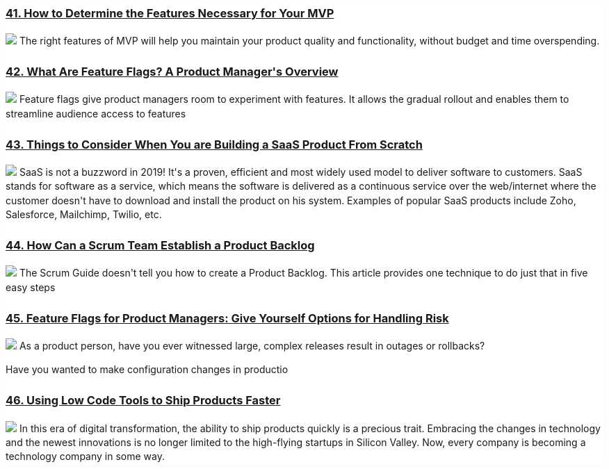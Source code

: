 ### [41. How to Determine the Features Necessary for Your MVP](https://hackernoon.com/how-to-determine-the-features-necessary-for-your-mvp)
![](https://cdn.hackernoon.com/images/aBBfgZPPZyb0YobTc0dCp6i6p7V2-yz9330t.jpeg)
The right features of MVP will help you maintain your product quality and functionality, without budget and time overspending. 

### [42. What Are Feature Flags? A Product Manager's Overview ](https://hackernoon.com/what-are-feature-flags-a-product-managers-overview)
![](https://cdn.hackernoon.com/images/9Gby6PELpjQmxFLF10XleF0L1T53-mhc3kfb.jpeg)
Feature flags give product managers room to experiment with features. It allows the gradual rollout and enables them to streamline audience access to features

### [43. Things to Consider When You are Building a SaaS Product From Scratch](https://hackernoon.com/building-a-saas-product-from-scratch-things-to-consider-e3s32tu)
![](drafts/549x03zxx.png)
SaaS is not a buzzword in 2019! It's a proven, efficient and most widely used model to deliver software to customers. SaaS stands for software as a service, which means the software is delivered as a continuous service over the web/internet where the customer doesn't have to download and install the product on his system. Examples of popular SaaS products include Zoho, Salesforce, Mailchimp, Twilio, etc.

### [44. How Can a Scrum Team Establish a Product Backlog ](https://hackernoon.com/how-can-a-scrum-team-establish-a-product-backlog)
![](https://cdn.hackernoon.com/images/undspu4xF5TxmJOHaBHn5ZqRYOl1-zf135o9.jpeg)
The Scrum Guide doesn't tell you how to create a Product Backlog. This article provides one technique to do just that in five easy steps

### [45. Feature Flags for Product Managers: Give Yourself Options for Handling Risk](https://hackernoon.com/feature-flags-for-product-managers-give-yourself-options-for-handling-risk)
![](https://cdn.hackernoon.com/images/2jqChkrv03exBUgkLrDzIbfM99q2-6z92ci3.jpeg)
As a product person, have you ever witnessed large, complex releases result in outages or rollbacks?

Have you wanted to make configuration changes in productio

### [46. Using Low Code Tools to Ship Products Faster](https://hackernoon.com/using-low-code-tools-to-ship-products-faster-2w13369o)
![](https://cdn.hackernoon.com/drafts/dq3y36sb.png)
In this era of digital transformation, the ability to ship products quickly is a precious trait. Embracing the changes in technology and the newest innovations is no longer limited to the high-flying startups in Silicon Valley. Now, every company is becoming a technology company in some way.
